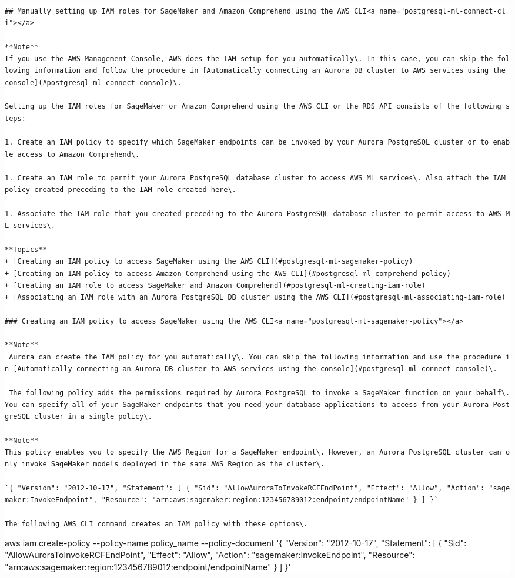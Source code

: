 ```Input Parameters
## Manually setting up IAM roles for SageMaker and Amazon Comprehend using the AWS CLI<a name="postgresql-ml-connect-cli"></a>

**Note**  
If you use the AWS Management Console, AWS does the IAM setup for you automatically\. In this case, you can skip the following information and follow the procedure in [Automatically connecting an Aurora DB cluster to AWS services using the console](#postgresql-ml-connect-console)\. 

Setting up the IAM roles for SageMaker or Amazon Comprehend using the AWS CLI or the RDS API consists of the following steps: 

1. Create an IAM policy to specify which SageMaker endpoints can be invoked by your Aurora PostgreSQL cluster or to enable access to Amazon Comprehend\. 

1. Create an IAM role to permit your Aurora PostgreSQL database cluster to access AWS ML services\. Also attach the IAM policy created preceding to the IAM role created here\. 

1. Associate the IAM role that you created preceding to the Aurora PostgreSQL database cluster to permit access to AWS ML services\.

**Topics**
+ [Creating an IAM policy to access SageMaker using the AWS CLI](#postgresql-ml-sagemaker-policy)
+ [Creating an IAM policy to access Amazon Comprehend using the AWS CLI](#postgresql-ml-comprehend-policy)
+ [Creating an IAM role to access SageMaker and Amazon Comprehend](#postgresql-ml-creating-iam-role)
+ [Associating an IAM role with an Aurora PostgreSQL DB cluster using the AWS CLI](#postgresql-ml-associating-iam-role)

### Creating an IAM policy to access SageMaker using the AWS CLI<a name="postgresql-ml-sagemaker-policy"></a>

**Note**  
 Aurora can create the IAM policy for you automatically\. You can skip the following information and use the procedure in [Automatically connecting an Aurora DB cluster to AWS services using the console](#postgresql-ml-connect-console)\. 

 The following policy adds the permissions required by Aurora PostgreSQL to invoke a SageMaker function on your behalf\. You can specify all of your SageMaker endpoints that you need your database applications to access from your Aurora PostgreSQL cluster in a single policy\. 

**Note**  
This policy enables you to specify the AWS Region for a SageMaker endpoint\. However, an Aurora PostgreSQL cluster can only invoke SageMaker models deployed in the same AWS Region as the cluster\.

`{ "Version": "2012-10-17", "Statement": [ { "Sid": "AllowAuroraToInvokeRCFEndPoint", "Effect": "Allow", "Action": "sagemaker:InvokeEndpoint", "Resource": "arn:aws:sagemaker:region:123456789012:endpoint/endpointName" } ] }`

The following AWS CLI command creates an IAM policy with these options\. 

```
aws iam create-policy  --policy-name policy_name --policy-document '{
  "Version": "2012-10-17",
  "Statement": [
    {
      "Sid": "AllowAuroraToInvokeRCFEndPoint",
      "Effect": "Allow",
      "Action": "sagemaker:InvokeEndpoint",
      "Resource": "arn:aws:sagemaker:region:123456789012:endpoint/endpointName"
    }
  ]
}'